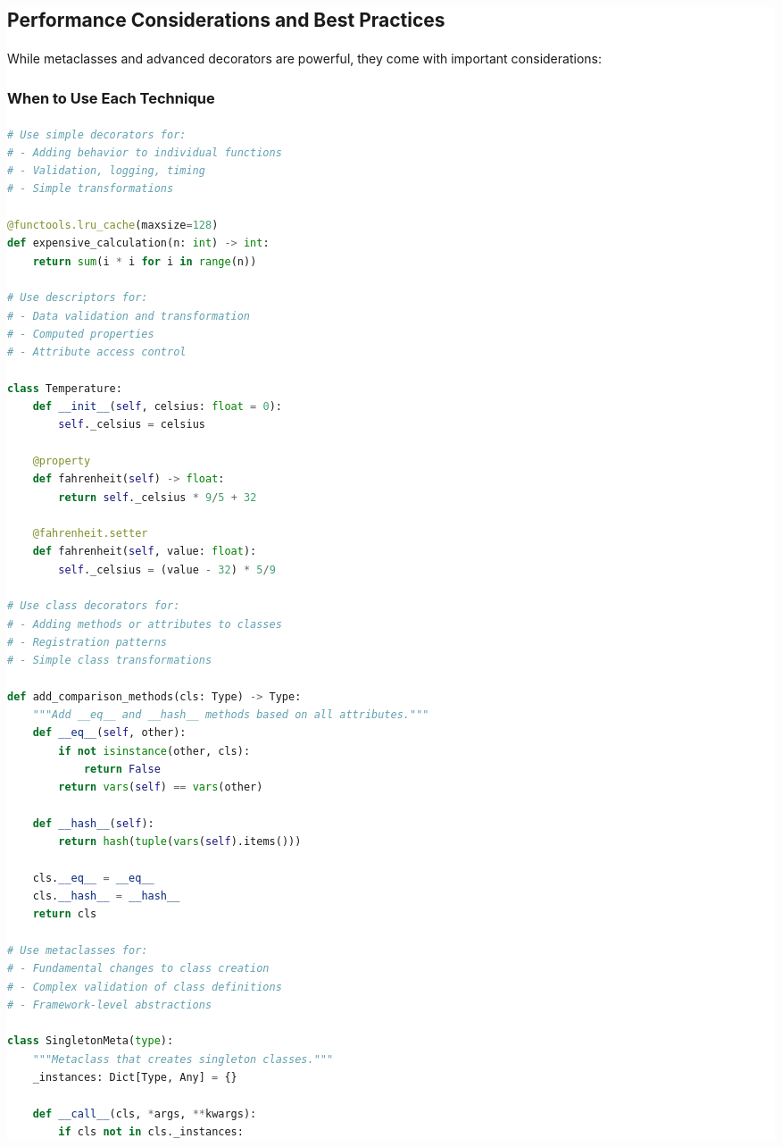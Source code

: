 ## Performance Considerations and Best Practices

While metaclasses and advanced decorators are powerful, they come with important considerations:

### When to Use Each Technique

```python
# Use simple decorators for:
# - Adding behavior to individual functions
# - Validation, logging, timing
# - Simple transformations

@functools.lru_cache(maxsize=128)
def expensive_calculation(n: int) -> int:
    return sum(i * i for i in range(n))

# Use descriptors for:
# - Data validation and transformation
# - Computed properties
# - Attribute access control

class Temperature:
    def __init__(self, celsius: float = 0):
        self._celsius = celsius
    
    @property
    def fahrenheit(self) -> float:
        return self._celsius * 9/5 + 32
    
    @fahrenheit.setter
    def fahrenheit(self, value: float):
        self._celsius = (value - 32) * 5/9

# Use class decorators for:
# - Adding methods or attributes to classes
# - Registration patterns
# - Simple class transformations

def add_comparison_methods(cls: Type) -> Type:
    """Add __eq__ and __hash__ methods based on all attributes."""
    def __eq__(self, other):
        if not isinstance(other, cls):
            return False
        return vars(self) == vars(other)
    
    def __hash__(self):
        return hash(tuple(vars(self).items()))
    
    cls.__eq__ = __eq__
    cls.__hash__ = __hash__
    return cls

# Use metaclasses for:
# - Fundamental changes to class creation
# - Complex validation of class definitions
# - Framework-level abstractions

class SingletonMeta(type):
    """Metaclass that creates singleton classes."""
    _instances: Dict[Type, Any] = {}
    
    def __call__(cls, *args, **kwargs):
        if cls not in cls._instances:
```